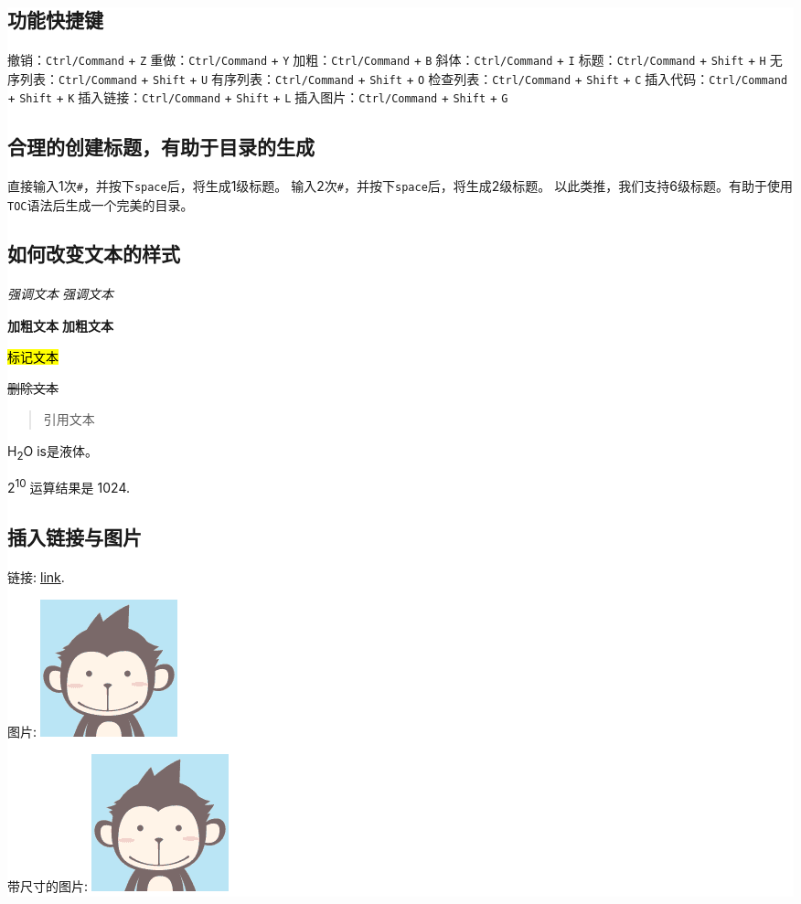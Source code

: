 ## 功能快捷键

撤销：`Ctrl/Command` + `Z`
重做：`Ctrl/Command` + `Y`
加粗：`Ctrl/Command` + `B`
斜体：`Ctrl/Command` + `I`
标题：`Ctrl/Command` + `Shift` + `H`
无序列表：`Ctrl/Command` + `Shift` + `U`
有序列表：`Ctrl/Command` + `Shift` + `O`
检查列表：`Ctrl/Command` + `Shift` + `C`
插入代码：`Ctrl/Command` + `Shift` + `K`
插入链接：`Ctrl/Command` + `Shift` + `L`
插入图片：`Ctrl/Command` + `Shift` + `G`

## 合理的创建标题，有助于目录的生成

直接输入1次`#`，并按下`space`后，将生成1级标题。
输入2次`#`，并按下`space`后，将生成2级标题。
以此类推，我们支持6级标题。有助于使用`TOC`语法后生成一个完美的目录。

## 如何改变文本的样式

*强调文本* *强调文本*

**加粗文本** **加粗文本**

<mark>标记文本</mark>

~~删除文本~~

> 引用文本

H<sub>2</sub>O is是液体。

2<sup>10</sup> 运算结果是 1024.

## 插入链接与图片

链接: [link](https://mp.csdn.net).

图片: ![Alt](img/13e682841f7171467bfc801dc99269bb.png)

带尺寸的图片: ![Alt](img/13e682841f7171467bfc801dc99269bb.png)
